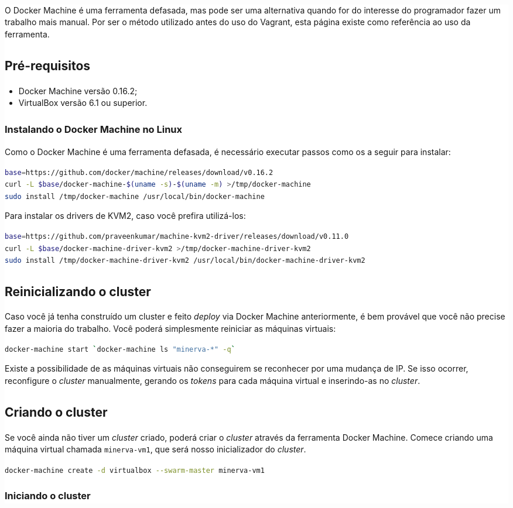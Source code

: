 O Docker Machine é uma ferramenta defasada, mas pode ser uma alternativa quando
for do interesse do programador fazer um trabalho mais manual. Por ser o método
utilizado antes do uso do Vagrant, esta página existe como referência ao uso
da ferramenta.

## Pré-requisitos

- Docker Machine versão 0.16.2;
- VirtualBox versão 6.1 ou superior.

### Instalando o Docker Machine no Linux

Como o Docker Machine é uma ferramenta defasada, é necessário executar
passos como os a seguir para instalar:

```bash
base=https://github.com/docker/machine/releases/download/v0.16.2
curl -L $base/docker-machine-$(uname -s)-$(uname -m) >/tmp/docker-machine
sudo install /tmp/docker-machine /usr/local/bin/docker-machine
```

Para instalar os drivers de KVM2, caso você prefira utilizá-los:

```bash
base=https://github.com/praveenkumar/machine-kvm2-driver/releases/download/v0.11.0
curl -L $base/docker-machine-driver-kvm2 >/tmp/docker-machine-driver-kvm2
sudo install /tmp/docker-machine-driver-kvm2 /usr/local/bin/docker-machine-driver-kvm2
```


## Reinicializando o cluster

Caso você já tenha construído um cluster e feito _deploy_ via Docker Machine
anteriormente, é bem provável que você não precise fazer a maioria do trabalho.
Você poderá simplesmente reiniciar as máquinas virtuais:

```bash
docker-machine start `docker-machine ls "minerva-*" -q`
```

Existe a possibilidade de as máquinas virtuais não conseguirem se reconhecer
por uma mudança de IP. Se isso ocorrer, reconfigure o _cluster_ manualmente,
gerando os _tokens_ para cada máquina virtual e inserindo-as no _cluster_.


## Criando o cluster

Se você ainda não tiver um _cluster_ criado, poderá criar o _cluster_ através
da ferramenta Docker Machine. Comece criando uma máquina virtual chamada
`minerva-vm1`, que será nosso inicializador do _cluster_.

```bash
docker-machine create -d virtualbox --swarm-master minerva-vm1
```

### Iniciando o cluster
